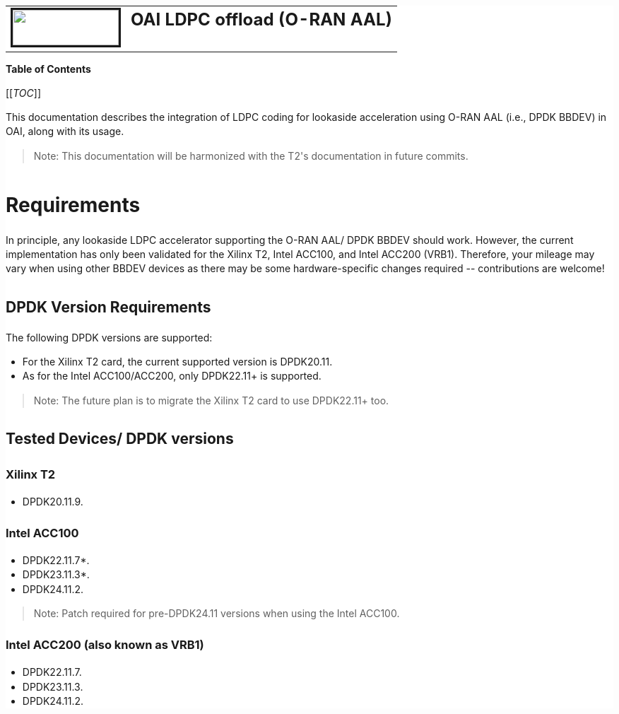 <table style="border-collapse: collapse; border: none;">
  <tr style="border-collapse: collapse; border: none;">
    <td style="border-collapse: collapse; border: none;">
      <a href="http://www.openairinterface.org/">
         <img src="./images/oai_final_logo.png" alt="" border=3 height=50 width=150>
         </img>
      </a>
    </td>
    <td style="border-collapse: collapse; border: none; vertical-align: center;">
      <b><font size = "5">OAI LDPC offload (O-RAN AAL)</font></b>
    </td>
  </tr>
</table>

**Table of Contents**

[[_TOC_]]

This documentation describes the integration of LDPC coding for lookaside acceleration using O-RAN AAL (i.e., DPDK BBDEV) in OAI, along with its usage.
> Note: This documentation will be harmonized with the T2's documentation in future commits.

# Requirements

In principle, any lookaside LDPC accelerator supporting the O-RAN AAL/ DPDK BBDEV should work.
However, the current implementation has only been validated for the Xilinx T2, Intel ACC100, and Intel ACC200 (VRB1).
Therefore, your mileage may vary when using other BBDEV devices as there may be some hardware-specific changes required -- contributions are welcome!

## DPDK Version Requirements

The following DPDK versions are supported:
- For the Xilinx T2 card, the current supported version is DPDK20.11.
- As for the Intel ACC100/ACC200, only DPDK22.11+ is supported.

> Note: The future plan is to migrate the Xilinx T2 card to use DPDK22.11+ too.

## Tested Devices/ DPDK versions

### Xilinx T2

- DPDK20.11.9.

### Intel ACC100

- DPDK22.11.7*.
- DPDK23.11.3*.
- DPDK24.11.2.
> Note: Patch required for pre-DPDK24.11 versions when using the Intel ACC100.

### Intel ACC200 (also known as VRB1)
- DPDK22.11.7.
- DPDK23.11.3.
- DPDK24.11.2.
